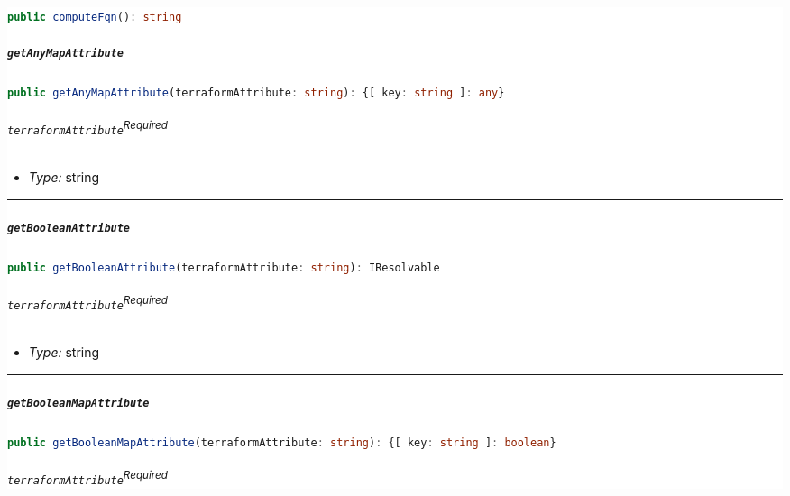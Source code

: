 ```typescript
public computeFqn(): string
```

##### `getAnyMapAttribute` <a name="getAnyMapAttribute" id="rhizo-co-terraform-provider-oci.dataOciWaaWebAppAccelerationPolicy.DataOciWaaWebAppAccelerationPolicyResponseCompressionPolicyGzipCompressionOutputReference.getAnyMapAttribute"></a>

```typescript
public getAnyMapAttribute(terraformAttribute: string): {[ key: string ]: any}
```

###### `terraformAttribute`<sup>Required</sup> <a name="terraformAttribute" id="rhizo-co-terraform-provider-oci.dataOciWaaWebAppAccelerationPolicy.DataOciWaaWebAppAccelerationPolicyResponseCompressionPolicyGzipCompressionOutputReference.getAnyMapAttribute.parameter.terraformAttribute"></a>

- *Type:* string

---

##### `getBooleanAttribute` <a name="getBooleanAttribute" id="rhizo-co-terraform-provider-oci.dataOciWaaWebAppAccelerationPolicy.DataOciWaaWebAppAccelerationPolicyResponseCompressionPolicyGzipCompressionOutputReference.getBooleanAttribute"></a>

```typescript
public getBooleanAttribute(terraformAttribute: string): IResolvable
```

###### `terraformAttribute`<sup>Required</sup> <a name="terraformAttribute" id="rhizo-co-terraform-provider-oci.dataOciWaaWebAppAccelerationPolicy.DataOciWaaWebAppAccelerationPolicyResponseCompressionPolicyGzipCompressionOutputReference.getBooleanAttribute.parameter.terraformAttribute"></a>

- *Type:* string

---

##### `getBooleanMapAttribute` <a name="getBooleanMapAttribute" id="rhizo-co-terraform-provider-oci.dataOciWaaWebAppAccelerationPolicy.DataOciWaaWebAppAccelerationPolicyResponseCompressionPolicyGzipCompressionOutputReference.getBooleanMapAttribute"></a>

```typescript
public getBooleanMapAttribute(terraformAttribute: string): {[ key: string ]: boolean}
```

###### `terraformAttribute`<sup>Required</sup> <a name="terraformAttribute" id="rhizo-co-terraform-provider-oci.dataOciWaaWebAppAccelerationPolicy.DataOciWaaWebAppAccelerationPolicyResponseCompressionPolicyGzipCompressionOutputReference.getBooleanMapAttribute.parameter.terraformAttribute"></a>
